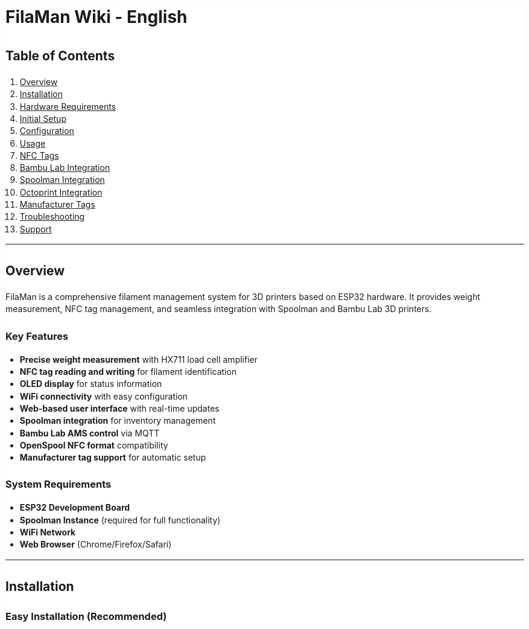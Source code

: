 # FilaMan Wiki - English

## Table of Contents

1. [Overview](#overview)
2. [Installation](#installation)
3. [Hardware Requirements](#hardware-requirements)
4. [Initial Setup](#initial-setup)
5. [Configuration](#configuration)
6. [Usage](#usage)
7. [NFC Tags](#nfc-tags)
8. [Bambu Lab Integration](#bambu-lab-integration)
9. [Spoolman Integration](#spoolman-integration)
10. [Octoprint Integration](#octoprint-integration)
11. [Manufacturer Tags](#manufacturer-tags)
12. [Troubleshooting](#troubleshooting)
13. [Support](#support)

---

## Overview

FilaMan is a comprehensive filament management system for 3D printers based on ESP32 hardware. It provides weight measurement, NFC tag management, and seamless integration with Spoolman and Bambu Lab 3D printers.

### Key Features

- **Precise weight measurement** with HX711 load cell amplifier
- **NFC tag reading and writing** for filament identification
- **OLED display** for status information
- **WiFi connectivity** with easy configuration
- **Web-based user interface** with real-time updates
- **Spoolman integration** for inventory management
- **Bambu Lab AMS control** via MQTT
- **OpenSpool NFC format** compatibility
- **Manufacturer tag support** for automatic setup

### System Requirements

- **ESP32 Development Board**
- **Spoolman Instance** (required for full functionality)
- **WiFi Network**
- **Web Browser** (Chrome/Firefox/Safari)

---

## Installation

### Easy Installation (Recommended)
